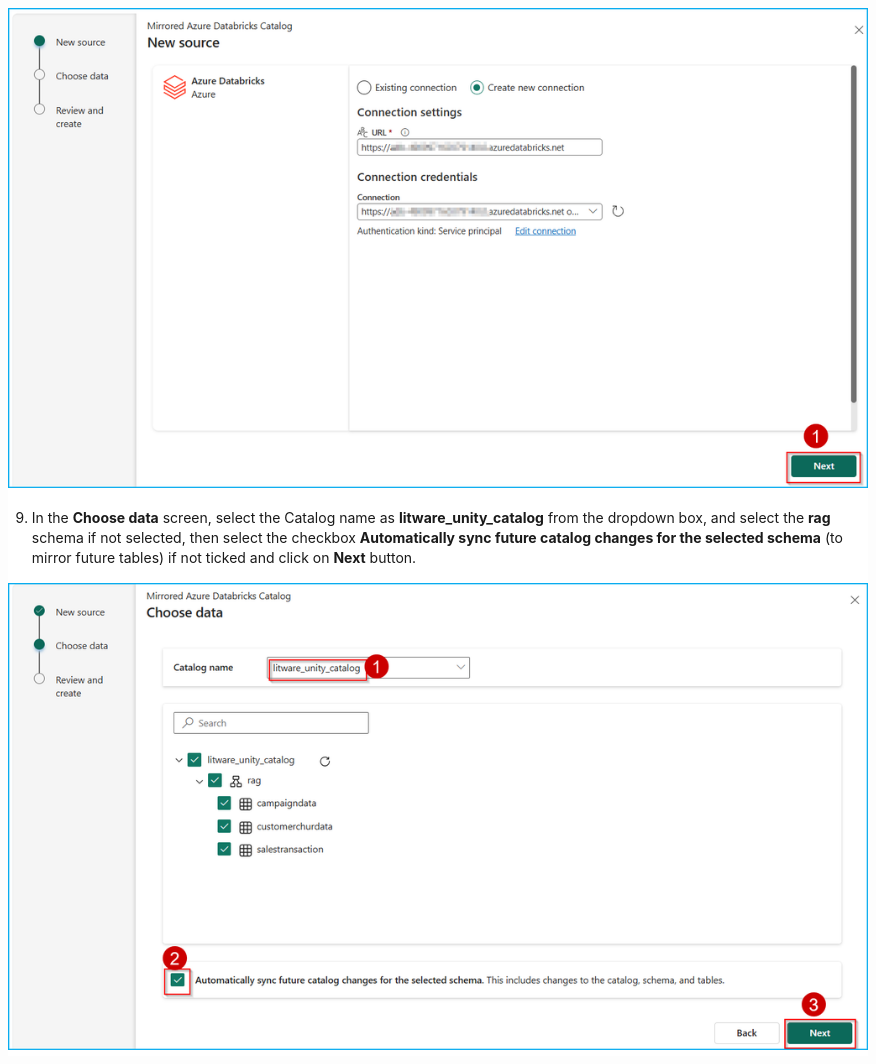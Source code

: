 ![Task-2.3_7.1.png](media/labMedia/Task-2.3_7.1.png)

9. In the **Choose data** screen, select the Catalog name as **litware_unity_catalog** from the dropdown box, and select the **rag** schema if not selected, then select the checkbox **Automatically sync future catalog changes for the selected schema** (to mirror future tables) if not ticked and click on **Next** button.
 

![Task-2.3_8.png](media/labMedia/Task-2.3_8.png)
